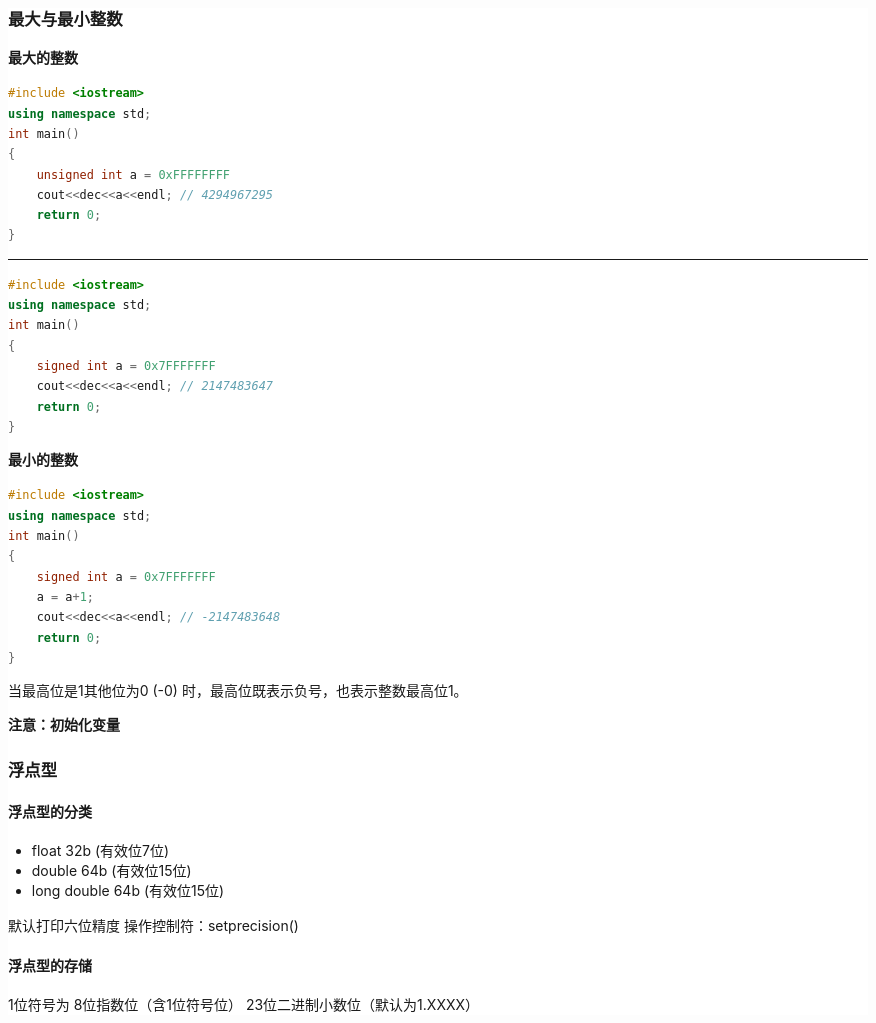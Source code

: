 ### 最大与最小整数
**最大的整数**
```c++
#include <iostream>
using namespace std;
int main()
{
    unsigned int a = 0xFFFFFFFF
    cout<<dec<<a<<endl; // 4294967295
    return 0;
}
```

---

```c++
#include <iostream>
using namespace std;
int main()
{
    signed int a = 0x7FFFFFFF
    cout<<dec<<a<<endl; // 2147483647
    return 0;
}
```
**最小的整数**
```c++
#include <iostream>
using namespace std;
int main()
{
    signed int a = 0x7FFFFFFF
    a = a+1;
    cout<<dec<<a<<endl; // -2147483648
    return 0;
}
```
当最高位是1其他位为0 (-0) 时，最高位既表示负号，也表示整数最高位1。

**注意：初始化变量**

### 浮点型
#### 浮点型的分类
- float 32b (有效位7位)
- double 64b (有效位15位)
- long double 64b (有效位15位)

默认打印六位精度
操作控制符：setprecision()

#### 浮点型的存储
1位符号为
8位指数位（含1位符号位）
23位二进制小数位（默认为1.XXXX）
